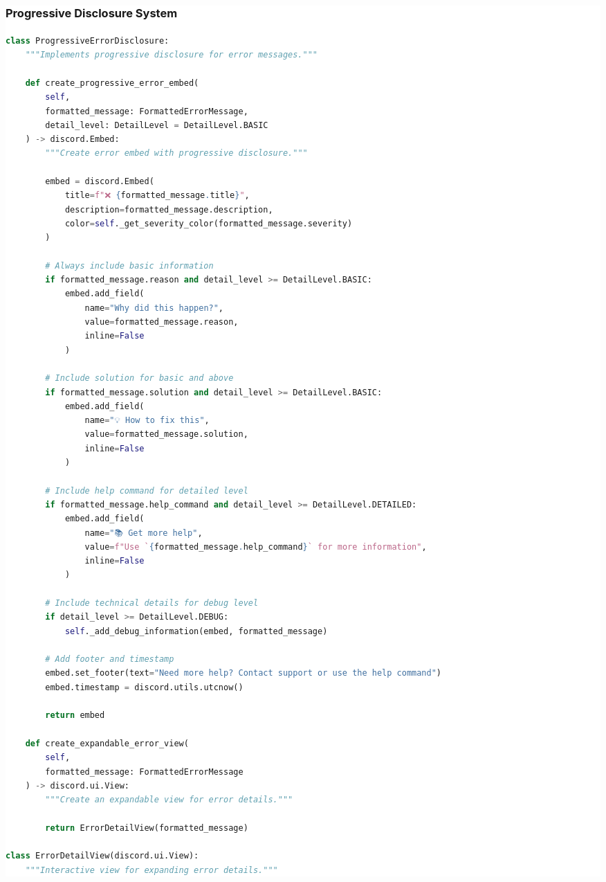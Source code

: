 ### Progressive Disclosure System

```python
class ProgressiveErrorDisclosure:
    """Implements progressive disclosure for error messages."""
    
    def create_progressive_error_embed(
        self,
        formatted_message: FormattedErrorMessage,
        detail_level: DetailLevel = DetailLevel.BASIC
    ) -> discord.Embed:
        """Create error embed with progressive disclosure."""
        
        embed = discord.Embed(
            title=f"❌ {formatted_message.title}",
            description=formatted_message.description,
            color=self._get_severity_color(formatted_message.severity)
        )
        
        # Always include basic information
        if formatted_message.reason and detail_level >= DetailLevel.BASIC:
            embed.add_field(
                name="Why did this happen?",
                value=formatted_message.reason,
                inline=False
            )
        
        # Include solution for basic and above
        if formatted_message.solution and detail_level >= DetailLevel.BASIC:
            embed.add_field(
                name="💡 How to fix this",
                value=formatted_message.solution,
                inline=False
            )
        
        # Include help command for detailed level
        if formatted_message.help_command and detail_level >= DetailLevel.DETAILED:
            embed.add_field(
                name="📚 Get more help",
                value=f"Use `{formatted_message.help_command}` for more information",
                inline=False
            )
        
        # Include technical details for debug level
        if detail_level >= DetailLevel.DEBUG:
            self._add_debug_information(embed, formatted_message)
        
        # Add footer and timestamp
        embed.set_footer(text="Need more help? Contact support or use the help command")
        embed.timestamp = discord.utils.utcnow()
        
        return embed
    
    def create_expandable_error_view(
        self,
        formatted_message: FormattedErrorMessage
    ) -> discord.ui.View:
        """Create an expandable view for error details."""
        
        return ErrorDetailView(formatted_message)

class ErrorDetailView(discord.ui.View):
    """Interactive view for expanding error details."""
```